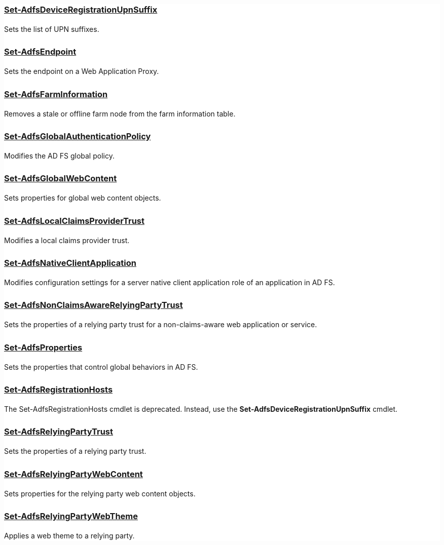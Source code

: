### [Set-AdfsDeviceRegistrationUpnSuffix](Set-AdfsDeviceRegistrationUpnSuffix.md)
Sets the list of UPN suffixes.

### [Set-AdfsEndpoint](Set-AdfsEndpoint.md)
Sets the endpoint on a Web Application Proxy.

### [Set-AdfsFarmInformation](Set-AdfsFarmInformation.md)
Removes a stale or offline farm node from the farm information table.

### [Set-AdfsGlobalAuthenticationPolicy](Set-AdfsGlobalAuthenticationPolicy.md)
Modifies the AD FS global policy.

### [Set-AdfsGlobalWebContent](Set-AdfsGlobalWebContent.md)
Sets properties for global web content objects.

### [Set-AdfsLocalClaimsProviderTrust](Set-AdfsLocalClaimsProviderTrust.md)
Modifies a local claims provider trust.

### [Set-AdfsNativeClientApplication](Set-AdfsNativeClientApplication.md)
Modifies configuration settings for a server native client application role of an application in AD FS.

### [Set-AdfsNonClaimsAwareRelyingPartyTrust](Set-AdfsNonClaimsAwareRelyingPartyTrust.md)
Sets the properties of a relying party trust for a non-claims-aware web application or service.

### [Set-AdfsProperties](Set-AdfsProperties.md)
Sets the properties that control global behaviors in AD FS.

### [Set-AdfsRegistrationHosts](Set-AdfsRegistrationHosts.md)
The Set-AdfsRegistrationHosts cmdlet is deprecated.
Instead, use the **Set-AdfsDeviceRegistrationUpnSuffix** cmdlet.

### [Set-AdfsRelyingPartyTrust](Set-AdfsRelyingPartyTrust.md)
Sets the properties of a relying party trust.

### [Set-AdfsRelyingPartyWebContent](Set-AdfsRelyingPartyWebContent.md)
Sets properties for the relying party web content objects.

### [Set-AdfsRelyingPartyWebTheme](Set-AdfsRelyingPartyWebTheme.md)
Applies a web theme to a relying party.
